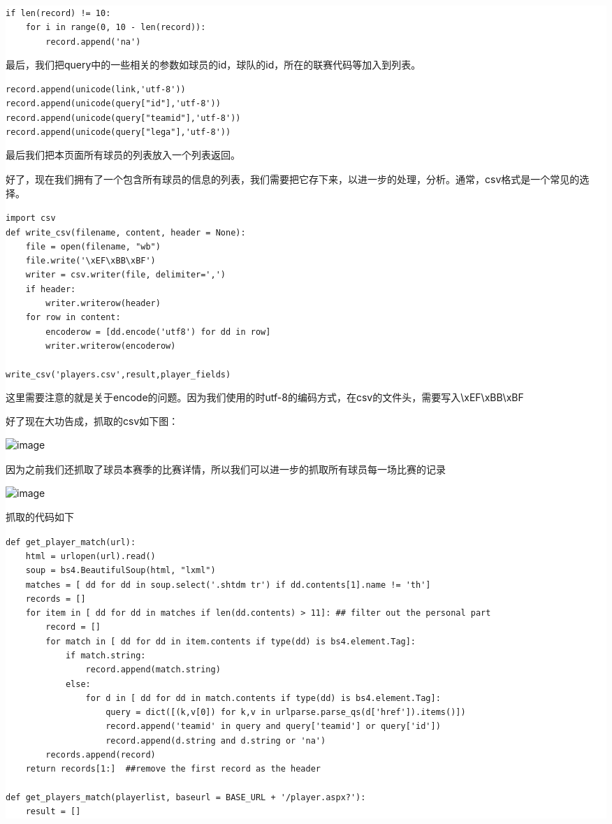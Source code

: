 
```
if len(record) != 10:
    for i in range(0, 10 - len(record)):
        record.append('na')
```
最后，我们把query中的一些相关的参数如球员的id，球队的id，所在的联赛代码等加入到列表。


```
record.append(unicode(link,'utf-8'))
record.append(unicode(query["id"],'utf-8'))
record.append(unicode(query["teamid"],'utf-8'))
record.append(unicode(query["lega"],'utf-8'))
```

最后我们把本页面所有球员的列表放入一个列表返回。

好了，现在我们拥有了一个包含所有球员的信息的列表，我们需要把它存下来，以进一步的处理，分析。通常，csv格式是一个常见的选择。



```
import csv
def write_csv(filename, content, header = None): 
    file = open(filename, "wb")
    file.write('\xEF\xBB\xBF')
    writer = csv.writer(file, delimiter=',')
    if header:
        writer.writerow(header)
    for row in content:
        encoderow = [dd.encode('utf8') for dd in row]
        writer.writerow(encoderow)
 
write_csv('players.csv',result,player_fields)
```

这里需要注意的就是关于encode的问题。因为我们使用的时utf-8的编码方式，在csv的文件头，需要写入\xEF\xBB\xBF

好了现在大功告成，抓取的csv如下图：

![image](http://jbcdn2.b0.upaiyun.com/2016/10/a2f9379c3ea3413101bf658a8a74d9a4.png)

因为之前我们还抓取了球员本赛季的比赛详情，所以我们可以进一步的抓取所有球员每一场比赛的记录

![image](http://jbcdn2.b0.upaiyun.com/2016/10/5da3165a099e385e4837cae244e3c556.png)

抓取的代码如下


```
def get_player_match(url):
    html = urlopen(url).read()
    soup = bs4.BeautifulSoup(html, "lxml")
    matches = [ dd for dd in soup.select('.shtdm tr') if dd.contents[1].name != 'th']
    records = []
    for item in [ dd for dd in matches if len(dd.contents) > 11]: ## filter out the personal part
        record = []
        for match in [ dd for dd in item.contents if type(dd) is bs4.element.Tag]:
            if match.string:
                record.append(match.string)
            else:
                for d in [ dd for dd in match.contents if type(dd) is bs4.element.Tag]:
                    query = dict([(k,v[0]) for k,v in urlparse.parse_qs(d['href']).items()])
                    record.append('teamid' in query and query['teamid'] or query['id'])   
                    record.append(d.string and d.string or 'na')                    
        records.append(record)
    return records[1:]  ##remove the first record as the header
 
def get_players_match(playerlist, baseurl = BASE_URL + '/player.aspx?'):
    result = []
```